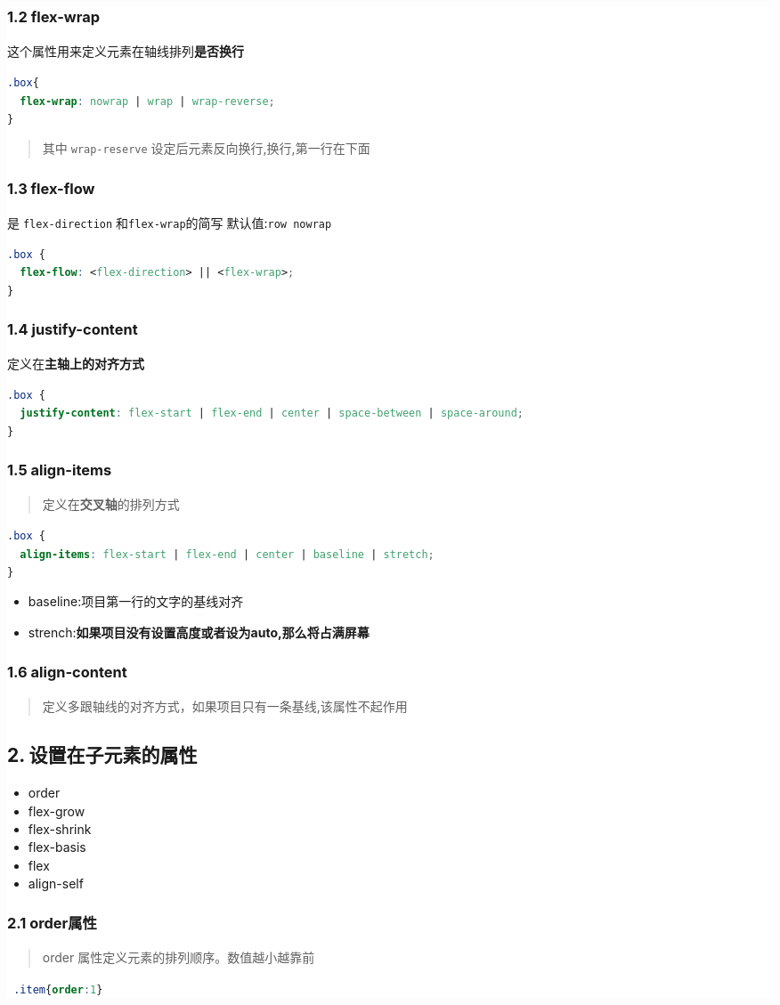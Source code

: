 ### 1.2 flex-wrap
这个属性用来定义元素在轴线排列**是否换行**
```css
.box{
  flex-wrap: nowrap | wrap | wrap-reverse;
}
```
> 其中 `wrap-reserve` 设定后元素反向换行,换行,第一行在下面

### 1.3 flex-flow
是 `flex-direction` 和`flex-wrap`的简写 默认值:`row nowrap`

```css
.box {
  flex-flow: <flex-direction> || <flex-wrap>;
}
```

### 1.4 justify-content
定义在**主轴上的对齐方式**
```css
.box {
  justify-content: flex-start | flex-end | center | space-between | space-around;
}
```

### 1.5 align-items
> 定义在**交叉轴**的排列方式
```css
.box {
  align-items: flex-start | flex-end | center | baseline | stretch;
}
```
- baseline:项目第一行的文字的基线对齐

- strench:**如果项目没有设置高度或者设为auto,那么将占满屏幕**

###  1.6 align-content
> 定义多跟轴线的对齐方式，如果项目只有一条基线,该属性不起作用


## 2. 设置在子元素的属性
- order
- flex-grow
- flex-shrink
- flex-basis
- flex
- align-self

### 2.1 order属性
> order 属性定义元素的排列顺序。数值越小越靠前
```css
 .item{order:1}

```